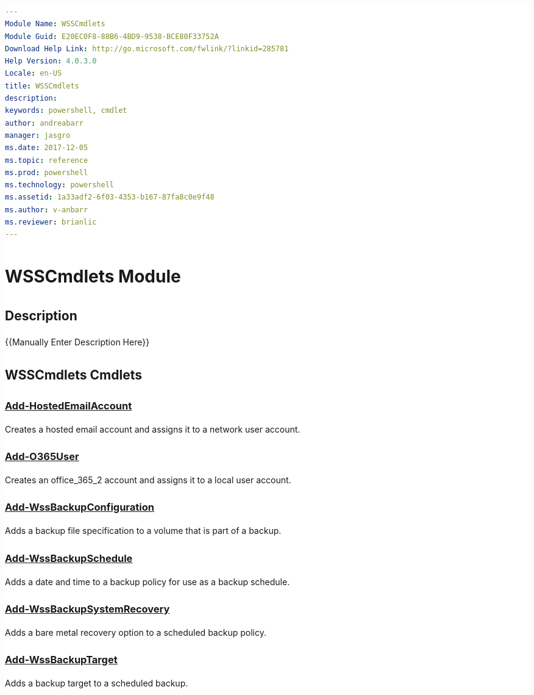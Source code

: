 ```yaml
---
Module Name: WSSCmdlets
Module Guid: E20EC0F8-88B6-4BD9-9538-BCE80F33752A
Download Help Link: http://go.microsoft.com/fwlink/?linkid=285781
Help Version: 4.0.3.0
Locale: en-US
title: WSSCmdlets
description: 
keywords: powershell, cmdlet
author: andreabarr
manager: jasgro
ms.date: 2017-12-05
ms.topic: reference
ms.prod: powershell
ms.technology: powershell
ms.assetid: 1a33adf2-6f03-4353-b167-87fa8c0e9f48
ms.author: v-anbarr
ms.reviewer: brianlic
---
```


# WSSCmdlets Module
## Description
{{Manually Enter Description Here}}

## WSSCmdlets Cmdlets
### [Add-HostedEmailAccount](./Add-HostedEmailAccount.md)
Creates a hosted email account and assigns it to a network user account.

### [Add-O365User](./Add-O365User.md)
Creates an office_365_2 account and assigns it to a local user account.

### [Add-WssBackupConfiguration](./Add-WssBackupConfiguration.md)
Adds a backup file specification to a volume that is part of a backup.

### [Add-WssBackupSchedule](./Add-WssBackupSchedule.md)
Adds a date and time to a backup policy for use as a backup schedule.

### [Add-WssBackupSystemRecovery](./Add-WssBackupSystemRecovery.md)
Adds a bare metal recovery option to a scheduled backup policy.

### [Add-WssBackupTarget](./Add-WssBackupTarget.md)
Adds a backup target to a scheduled backup.

